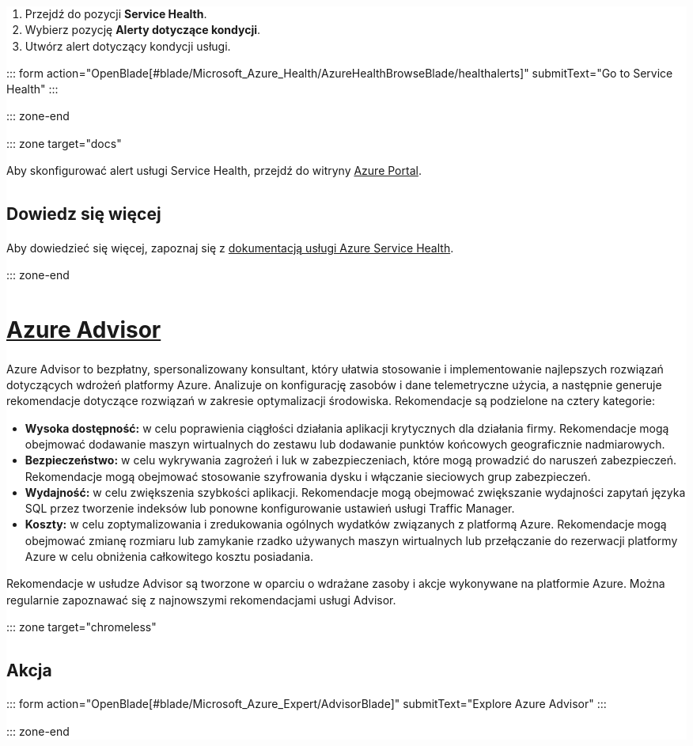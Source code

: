 1. Przejdź do pozycji **Service Health**.
2. Wybierz pozycję **Alerty dotyczące kondycji**.
3. Utwórz alert dotyczący kondycji usługi.

::: form action="OpenBlade[#blade/Microsoft_Azure_Health/AzureHealthBrowseBlade/healthalerts]" submitText="Go to Service Health" :::

::: zone-end

::: zone target="docs"

Aby skonfigurować alert usługi Service Health, przejdź do witryny [Azure Portal](https://portal.azure.com/#blade/Microsoft_Azure_Health/AzureHealthBrowseBlade/healthalerts).

## <a name="learn-more"></a>Dowiedz się więcej

Aby dowiedzieć się więcej, zapoznaj się z [dokumentacją usługi Azure Service Health](https://docs.microsoft.com/azure/service-health).

::: zone-end

# <a name="azure-advisortabazureadvisor"></a>[Azure Advisor](#tab/AzureAdvisor)

Azure Advisor to bezpłatny, spersonalizowany konsultant, który ułatwia stosowanie i implementowanie najlepszych rozwiązań dotyczących wdrożeń platformy Azure. Analizuje on konfigurację zasobów i dane telemetryczne użycia, a następnie generuje rekomendacje dotyczące rozwiązań w zakresie optymalizacji środowiska. Rekomendacje są podzielone na cztery kategorie:

- **Wysoka dostępność:** w celu poprawienia ciągłości działania aplikacji krytycznych dla działania firmy. Rekomendacje mogą obejmować dodawanie maszyn wirtualnych do zestawu lub dodawanie punktów końcowych geograficznie nadmiarowych.
- **Bezpieczeństwo:** w celu wykrywania zagrożeń i luk w zabezpieczeniach, które mogą prowadzić do naruszeń zabezpieczeń. Rekomendacje mogą obejmować stosowanie szyfrowania dysku i włączanie sieciowych grup zabezpieczeń.
- **Wydajność:** w celu zwiększenia szybkości aplikacji. Rekomendacje mogą obejmować zwiększanie wydajności zapytań języka SQL przez tworzenie indeksów lub ponowne konfigurowanie ustawień usługi Traffic Manager.
- **Koszty:** w celu zoptymalizowania i zredukowania ogólnych wydatków związanych z platformą Azure. Rekomendacje mogą obejmować zmianę rozmiaru lub zamykanie rzadko używanych maszyn wirtualnych lub przełączanie do rezerwacji platformy Azure w celu obniżenia całkowitego kosztu posiadania.

Rekomendacje w usłudze Advisor są tworzone w oparciu o wdrażane zasoby i akcje wykonywane na platformie Azure. Można regularnie zapoznawać się z najnowszymi rekomendacjami usługi Advisor.

::: zone target="chromeless"

## <a name="action"></a>Akcja

::: form action="OpenBlade[#blade/Microsoft_Azure_Expert/AdvisorBlade]" submitText="Explore Azure Advisor" :::

::: zone-end

